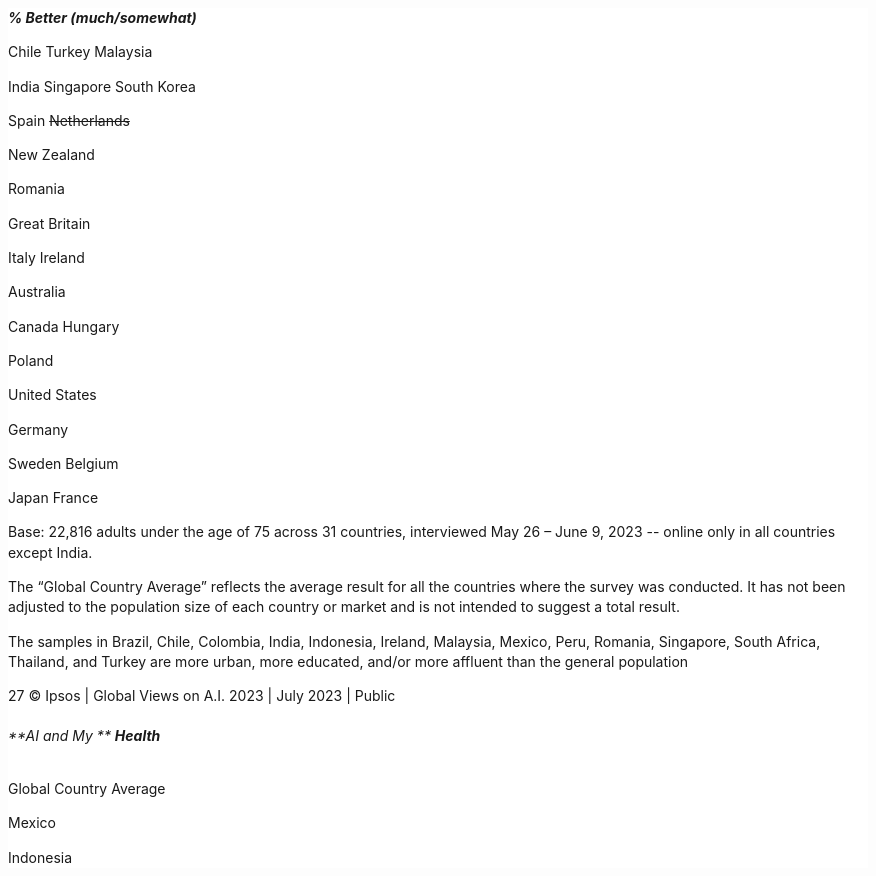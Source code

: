 _**% Better (much/somewhat)**_


Chile
Turkey
Malaysia

India
Singapore
South Korea

Spain
~~Netherlands~~

New Zealand

Romania

Great Britain

Italy
Ireland

Australia

Canada
Hungary

Poland

United States

Germany

Sweden
Belgium

Japan
France


Base: 22,816 adults under the age of 75 across 31 countries, interviewed May 26 – June 9, 2023 -- online only in all countries except India.

The “Global Country Average” reflects the average result for all the countries where the survey was conducted. It has not been adjusted to the population size of each country or market and is not intended to suggest a total result.

The samples in Brazil, Chile, Colombia, India, Indonesia, Ireland, Malaysia, Mexico, Peru, Romania, Singapore, South Africa, Thailand, and Turkey are more urban, more educated, and/or more affluent than the general population

27 © Ipsos | Global Views on A.I. 2023 | July 2023 | Public

###### **AI and My ** **Health**


Global Country Average

Mexico

Indonesia
